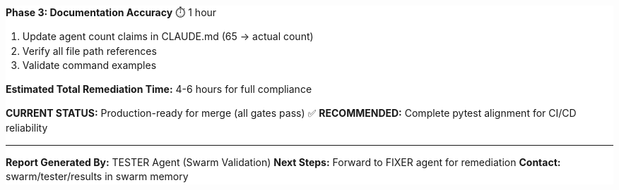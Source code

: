 **Phase 3: Documentation Accuracy** ⏱️ 1 hour

1. Update agent count claims in CLAUDE.md (65 → actual count)
2. Verify all file path references
3. Validate command examples

**Estimated Total Remediation Time:** 4-6 hours for full compliance

**CURRENT STATUS:** Production-ready for merge (all gates pass) ✅
**RECOMMENDED:** Complete pytest alignment for CI/CD reliability

---

**Report Generated By:** TESTER Agent (Swarm Validation)
**Next Steps:** Forward to FIXER agent for remediation
**Contact:** swarm/tester/results in swarm memory
